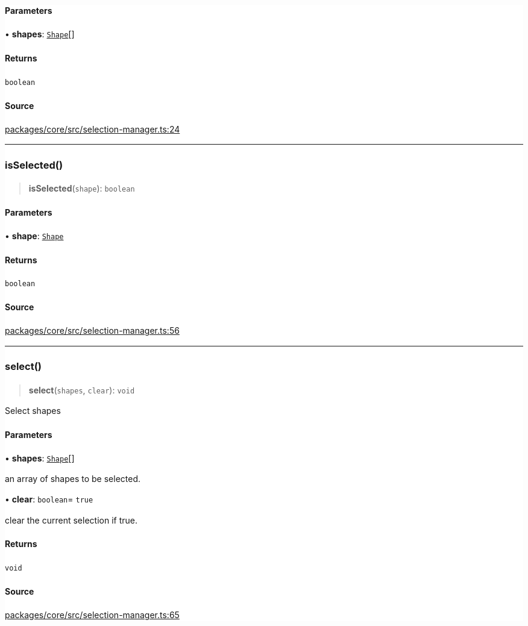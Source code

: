 #### Parameters

• **shapes**: [`Shape`](/api-core/classes/shape/)[]

#### Returns

`boolean`

#### Source

[packages/core/src/selection-manager.ts:24](https://github.com/dgmjs/dgmjs/blob/main/packages/core/src/selection-manager.ts#L24)

***

### isSelected()

> **isSelected**(`shape`): `boolean`

#### Parameters

• **shape**: [`Shape`](/api-core/classes/shape/)

#### Returns

`boolean`

#### Source

[packages/core/src/selection-manager.ts:56](https://github.com/dgmjs/dgmjs/blob/main/packages/core/src/selection-manager.ts#L56)

***

### select()

> **select**(`shapes`, `clear`): `void`

Select shapes

#### Parameters

• **shapes**: [`Shape`](/api-core/classes/shape/)[]

an array of shapes to be selected.

• **clear**: `boolean`= `true`

clear the current selection if true.

#### Returns

`void`

#### Source

[packages/core/src/selection-manager.ts:65](https://github.com/dgmjs/dgmjs/blob/main/packages/core/src/selection-manager.ts#L65)
